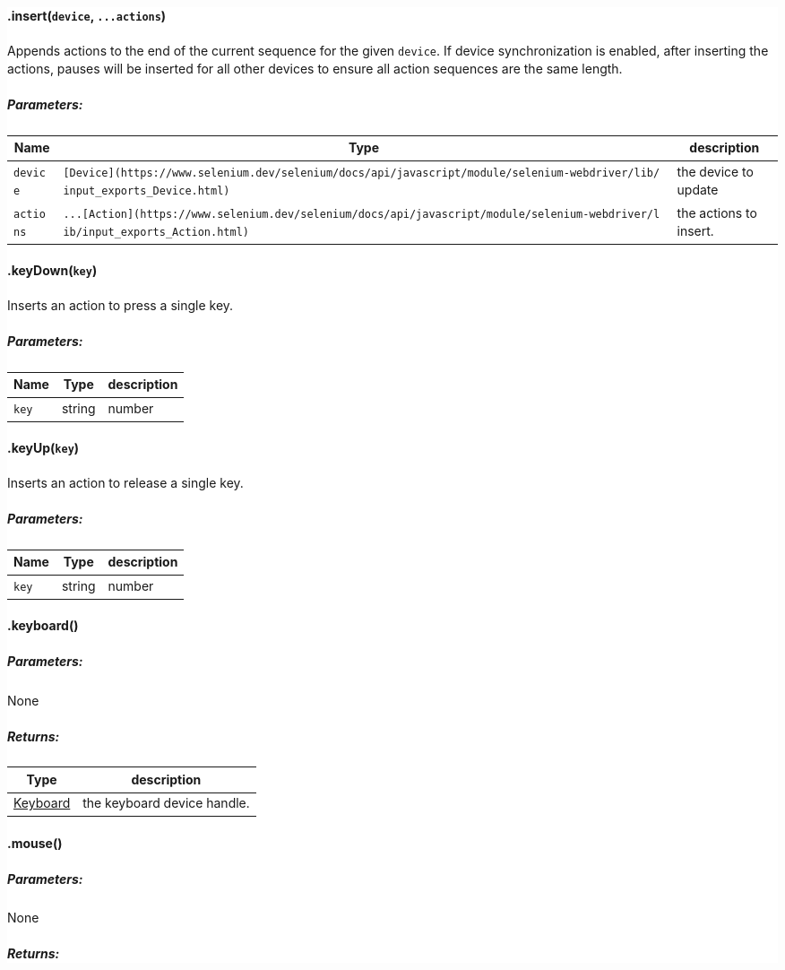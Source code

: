 #### .insert(`device`, `...actions`)

Appends actions to the end of the current sequence for the given `device`. If device synchronization is enabled, after inserting the actions, pauses will be inserted for all other devices to ensure all action sequences are the same length.

##### Parameters:

| Name | Type | description |
| --- | --- | --- |
| `device` | `[Device](https://www.selenium.dev/selenium/docs/api/javascript/module/selenium-webdriver/lib/input_exports_Device.html)` | the device to update |
| `actions` | `...[Action](https://www.selenium.dev/selenium/docs/api/javascript/module/selenium-webdriver/lib/input_exports_Action.html)` | the actions to insert. |

#### .keyDown(`key`)

Inserts an action to press a single key.

##### Parameters:

| Name | Type | description |
| --- | --- | --- |
| `key` | string|number | the key to press. This key may be specified as a Key value, a specific unicode code point, or a string containing a single unicode code point. |

#### .keyUp(`key`)

Inserts an action to release a single key.

##### Parameters:

| Name | Type | description |
| --- | --- | --- |
| `key` | string|number | the key to release. This key may be specified as a Key value, a specific unicode code point, or a string containing a single unicode code point. |

#### .keyboard()

##### Parameters:

None

##### Returns:

| Type | description |
| --- | --- |
| [Keyboard](https://www.selenium.dev/selenium/docs/api/javascript/module/selenium-webdriver/lib/input_exports_Keyboard.html) | the keyboard device handle. |

#### .mouse()

##### Parameters:

None

##### Returns:
